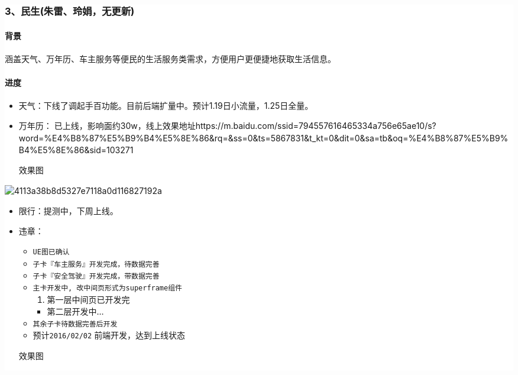 ### 3、民生(朱雷、玲娟，无更新)

#### 背景

涵盖天气、万年历、车主服务等便民的生活服务类需求，方便用户更便捷地获取生活信息。

#### 进度

* 天气：下线了调起手百功能。目前后端扩量中。预计1.19日小流量，1.25日全量。
* 万年历：
	已上线，影响面约30w，线上效果地址https://m.baidu.com/ssid=794557616465334a756e65ae10/s?word=%E4%B8%87%E5%B9%B4%E5%8E%86&rq=&ss=0&ts=5867831&t_kt=0&dit=0&sa=tb&oq=%E4%B8%87%E5%B9%B4%E5%8E%86&sid=103271

	效果图

![4113a38b8d5327e7118a0d116827192a](http://gitlab.baidu.com/psfe/ala-weeklyreport/uploads/404f711bdcbec653ce44a3152622999c/4113a38b8d5327e7118a0d116827192a.png)

* 限行：提测中，下周上线。
* 违章：
	- `UE图已确认`
    - `子卡『车主服务』开发完成，待数据完善`
    - `子卡『安全驾驶』开发完成，带数据完善`
    - `主卡开发中, 改中间页形式为superframe组件`
        1. 第一层中间页已开发完
        - 第二层开发中...
    - `其余子卡待数据完善后开发`
    - 预计`2016/02/02` 前端开发，达到上线状态
    

	效果图

<table algin="center">
<tr>